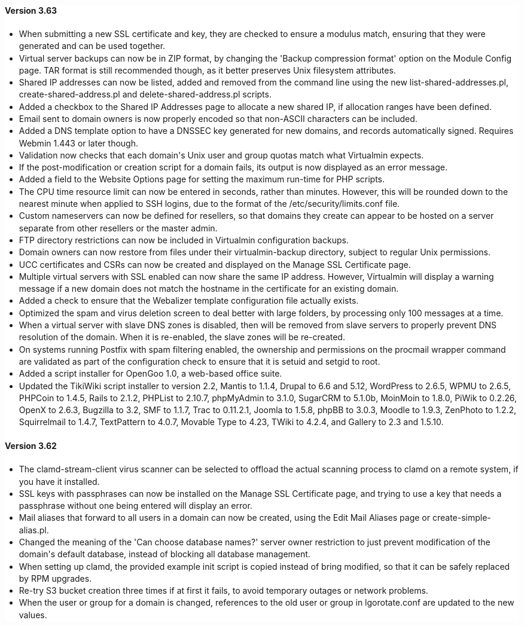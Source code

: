 #### Version 3.63
* When submitting a new SSL certificate and key, they are checked to ensure a modulus match, ensuring that they were generated and can be used together.
* Virtual server backups can now be in ZIP format, by changing the 'Backup compression format' option on the Module Config page. TAR format is still recommended though, as it better preserves Unix filesystem attributes.
* Shared IP addresses can now be listed, added and removed from the command line using the new list-shared-addresses.pl, create-shared-address.pl and delete-shared-address.pl scripts.
* Added a checkbox to the Shared IP Addresses page to allocate a new shared IP, if allocation ranges have been defined.
* Email sent to domain owners is now properly encoded so that non-ASCII characters can be included.
* Added a DNS template option to have a DNSSEC key generated for new domains, and records automatically signed. Requires Webmin 1.443 or later though.
* Validation now checks that each domain's Unix user and group quotas match what Virtualmin expects.
* If the post-modification or creation script for a domain fails, its output is now displayed as an error message.
* Added a field to the Website Options page for setting the maximum run-time for PHP scripts.
* The CPU time resource limit can now be entered in seconds, rather than minutes. However, this will be rounded down to the nearest minute when applied to SSH logins, due to the format of the /etc/security/limits.conf file.
* Custom nameservers can now be defined for resellers, so that domains they create can appear to be hosted on a server separate from other resellers or the master admin.
* FTP directory restrictions can now be included in Virtualmin configuration backups.
* Domain owners can now restore from files under their virtualmin-backup directory, subject to regular Unix permissions.
* UCC certificates and CSRs can now be created and displayed on the Manage SSL Certificate page.
* Multiple virtual servers with SSL enabled can now share the same IP address. However, Virtualmin will display a warning message if a new domain does not match the hostname in the certificate for an existing domain.
* Added a check to ensure that the Webalizer template configuration file actually exists.
* Optimized the spam and virus deletion screen to deal better with large folders, by processing only 100 messages at a time.
* When a virtual server with slave DNS zones is disabled, then will be removed from slave servers to properly prevent DNS resolution of the domain. When it is re-enabled, the slave zones will be re-created.
* On systems running Postfix with spam filtering enabled, the ownership and permissions on the procmail wrapper command are validated as part of the configuration check to ensure that it is setuid and setgid to root.
* Added a script installer for OpenGoo 1.0, a web-based office suite.
* Updated the TikiWiki script installer to version 2.2, Mantis to 1.1.4, Drupal to 6.6 and 5.12, WordPress to 2.6.5, WPMU to 2.6.5, PHPCoin to 1.4.5, Rails to 2.1.2, PHPList to 2.10.7, phpMyAdmin to 3.1.0, SugarCRM to 5.1.0b, MoinMoin to 1.8.0, PiWik to 0.2.26, OpenX to 2.6.3, Bugzilla to 3.2, SMF to 1.1.7, Trac to 0.11.2.1, Joomla to 1.5.8, phpBB to 3.0.3, Moodle to 1.9.3, ZenPhoto to 1.2.2, Squirrelmail to 1.4.7, TextPattern to 4.0.7, Movable Type to 4.23, TWiki to 4.2.4, and Gallery to 2.3 and 1.5.10.

#### Version 3.62
* The clamd-stream-client virus scanner can be selected to offload the actual scanning process to clamd on a remote system, if you have it installed.
* SSL keys with passphrases can now be installed on the Manage SSL Certificate page, and trying to use a key that needs a passphrase without one being entered will display an error.
* Mail aliases that forward to all users in a domain can now be created, using the Edit Mail Aliases page or create-simple-alias.pl.
* Changed the meaning of the 'Can choose database names?' server owner restriction to just prevent modification of the domain's default database, instead of blocking all database management.
* When setting up clamd, the provided example init script is copied instead of bring modified, so that it can be safely replaced by RPM upgrades.
* Re-try S3 bucket creation three times if at first it fails, to avoid temporary outages or network problems.
* When the user or group for a domain is changed, references to the old user or group in lgorotate.conf are updated to the new values.